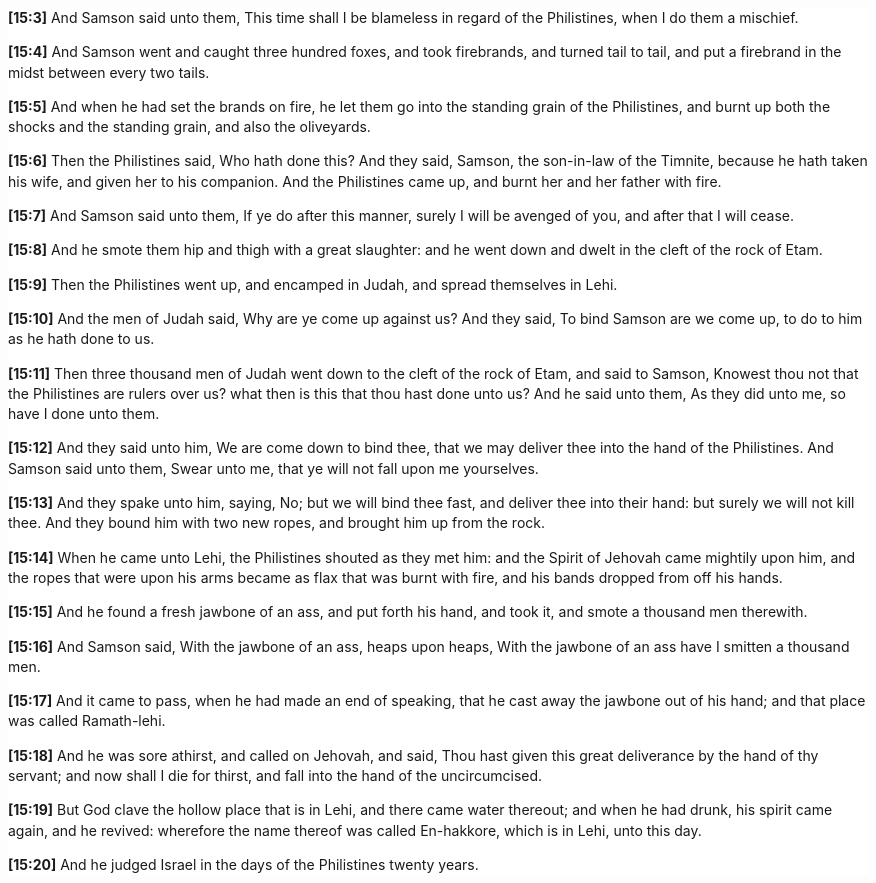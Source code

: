**[15:3]** And Samson said unto them, This time shall I be blameless in regard of the Philistines, when I do them a mischief.

**[15:4]** And Samson went and caught three hundred foxes, and took firebrands, and turned tail to tail, and put a firebrand in the midst between every two tails.

**[15:5]** And when he had set the brands on fire, he let them go into the standing grain of the Philistines, and burnt up both the shocks and the standing grain, and also the oliveyards.

**[15:6]** Then the Philistines said, Who hath done this? And they said, Samson, the son-in-law of the Timnite, because he hath taken his wife, and given her to his companion. And the Philistines came up, and burnt her and her father with fire.

**[15:7]** And Samson said unto them, If ye do after this manner, surely I will be avenged of you, and after that I will cease.

**[15:8]** And he smote them hip and thigh with a great slaughter: and he went down and dwelt in the cleft of the rock of Etam.

**[15:9]** Then the Philistines went up, and encamped in Judah, and spread themselves in Lehi.

**[15:10]** And the men of Judah said, Why are ye come up against us? And they said, To bind Samson are we come up, to do to him as he hath done to us.

**[15:11]** Then three thousand men of Judah went down to the cleft of the rock of Etam, and said to Samson, Knowest thou not that the Philistines are rulers over us? what then is this that thou hast done unto us? And he said unto them, As they did unto me, so have I done unto them.

**[15:12]** And they said unto him, We are come down to bind thee, that we may deliver thee into the hand of the Philistines. And Samson said unto them, Swear unto me, that ye will not fall upon me yourselves.

**[15:13]** And they spake unto him, saying, No; but we will bind thee fast, and deliver thee into their hand: but surely we will not kill thee. And they bound him with two new ropes, and brought him up from the rock.

**[15:14]** When he came unto Lehi, the Philistines shouted as they met him: and the Spirit of Jehovah came mightily upon him, and the ropes that were upon his arms became as flax that was burnt with fire, and his bands dropped from off his hands.

**[15:15]** And he found a fresh jawbone of an ass, and put forth his hand, and took it, and smote a thousand men therewith.

**[15:16]** And Samson said, With the jawbone of an ass, heaps upon heaps, With the jawbone of an ass have I smitten a thousand men.

**[15:17]** And it came to pass, when he had made an end of speaking, that he cast away the jawbone out of his hand; and that place was called Ramath-lehi.

**[15:18]** And he was sore athirst, and called on Jehovah, and said, Thou hast given this great deliverance by the hand of thy servant; and now shall I die for thirst, and fall into the hand of the uncircumcised.

**[15:19]** But God clave the hollow place that is in Lehi, and there came water thereout; and when he had drunk, his spirit came again, and he revived: wherefore the name thereof was called En-hakkore, which is in Lehi, unto this day.

**[15:20]** And he judged Israel in the days of the Philistines twenty years.
